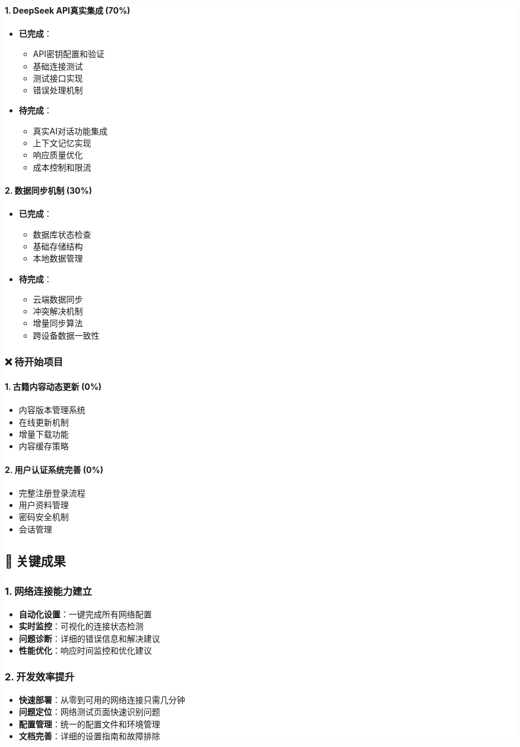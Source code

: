#### 1. DeepSeek API真实集成 (70%)
- **已完成**：
  - API密钥配置和验证
  - 基础连接测试
  - 测试接口实现
  - 错误处理机制

- **待完成**：
  - 真实AI对话功能集成
  - 上下文记忆实现
  - 响应质量优化
  - 成本控制和限流

#### 2. 数据同步机制 (30%)
- **已完成**：
  - 数据库状态检查
  - 基础存储结构
  - 本地数据管理

- **待完成**：
  - 云端数据同步
  - 冲突解决机制
  - 增量同步算法
  - 跨设备数据一致性

### ❌ 待开始项目

#### 1. 古籍内容动态更新 (0%)
- 内容版本管理系统
- 在线更新机制
- 增量下载功能
- 内容缓存策略

#### 2. 用户认证系统完善 (0%)
- 完整注册登录流程
- 用户资料管理
- 密码安全机制
- 会话管理

## 🎯 关键成果

### 1. 网络连接能力建立
- **自动化设置**：一键完成所有网络配置
- **实时监控**：可视化的连接状态检测
- **问题诊断**：详细的错误信息和解决建议
- **性能优化**：响应时间监控和优化建议

### 2. 开发效率提升
- **快速部署**：从零到可用的网络连接只需几分钟
- **问题定位**：网络测试页面快速识别问题
- **配置管理**：统一的配置文件和环境管理
- **文档完善**：详细的设置指南和故障排除
